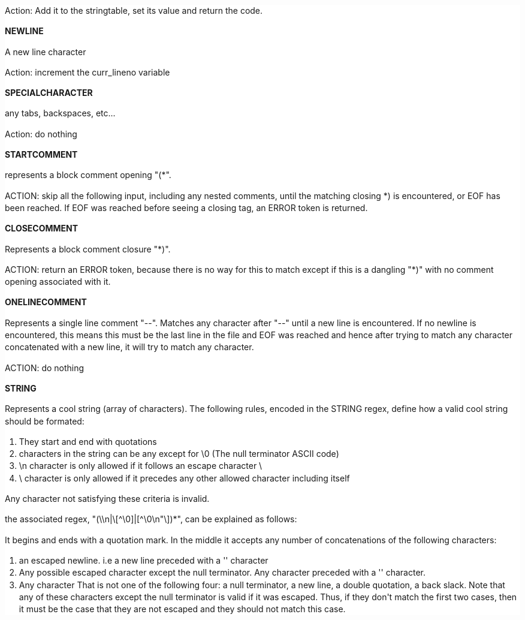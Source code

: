 Action: Add it to the stringtable, set its value and return the code.  
  
**NEWLINE**
  
A new line character  
  
Action: increment the curr_lineno variable   
  
**SPECIALCHARACTER**
   
any tabs, backspaces, etc...    
    
Action: do nothing   
  

**STARTCOMMENT**

represents a block comment opening "(*".  
  
ACTION: skip all the following input, including any nested comments, until the matching closing *) is encountered, or EOF has been reached. If EOF was reached before seeing a closing tag, an ERROR token is returned.  
  
  
**CLOSECOMMENT**

Represents a block comment closure "*)".  
   
ACTION: return an ERROR token, because there is no way for this to match except if this is a dangling "*)" with no comment opening associated with it.
  
**ONELINECOMMENT**

Represents a single line comment "--". Matches any character after "--" until a new line is encountered. If no newline is encountered, this means this must be the last line in the file and EOF was reached and hence after trying to match any character concatenated with a new line, it will try to match any character. 
   
ACTION: do nothing  

  
**STRING** 
 
Represents a cool string (array of characters). The following rules, encoded in the STRING regex, define how a valid cool string should be formated:  
  
1. They start and end with quotations
2. characters in the string can be any except for \0 (The null terminator ASCII code) 
3. \n character is only allowed if it follows an escape character \
4. \ character is only allowed if it precedes any other allowed character including itself

Any character not satisfying these criteria is invalid.  
  
the associated regex, \"(\\\n|\\[^\0]|[^\0\n\"\\])*\", can be explained as follows:   
  
It begins and ends with a quotation mark. In the middle it accepts any number of concatenations of the following characters:   

1. an escaped newline. i.e a new line preceded with a '\' character
2. Any possible escaped character except the null terminator. Any character preceded with a '\' character.
3. Any character That is not one of the following four: a null terminator, a new line, a double quotation, a back slack. Note that any of these characters except the null terminator is valid if it was escaped. Thus, if they don't match the first two cases, then it must be the case that they are not escaped and they should not match this case.
  